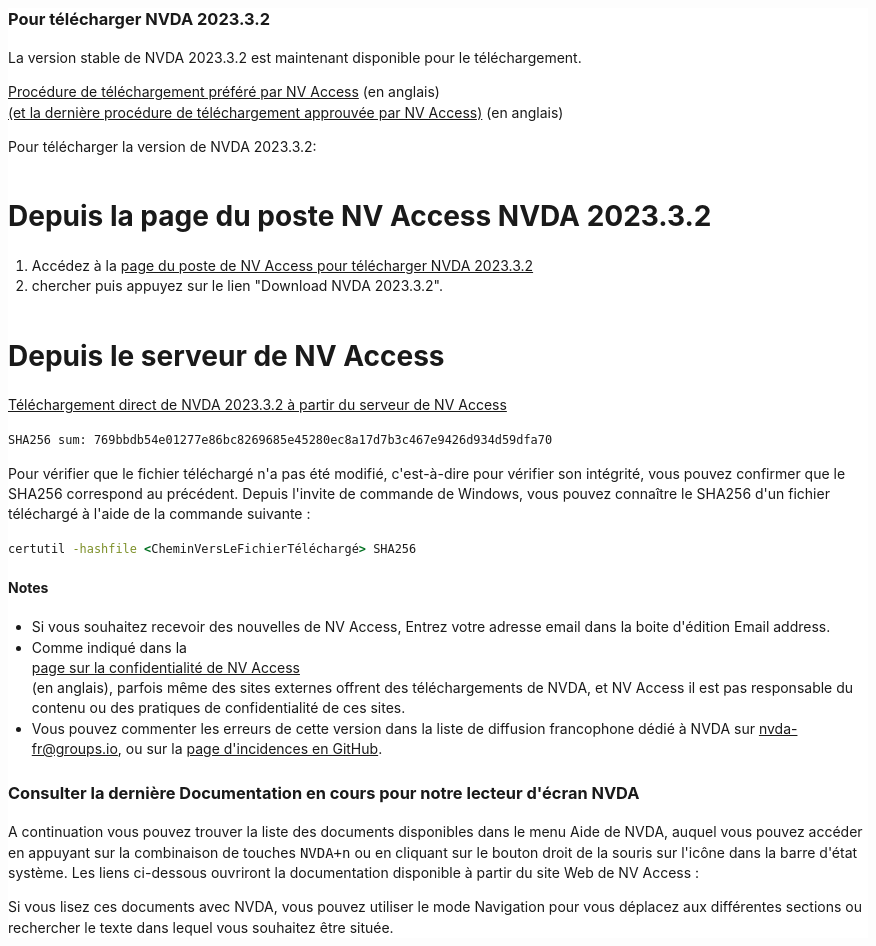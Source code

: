 ###  Pour télécharger NVDA 2023.3.2 ###

La version stable de NVDA 2023.3.2 est maintenant disponible pour le téléchargement.    

[Procédure de téléchargement préféré par NV Access](https://groups.io/g/nvda-devel/message/45172) (en anglais)    
[(et la dernière procédure de téléchargement approuvée par NV Access)](https://groups.io/g/nvda-devel/message/46527) (en anglais)    

Pour télécharger la version de NVDA 2023.3.2:    

# Depuis la page du poste NV Access NVDA 2023.3.2 #

1. Accédez à la [page du poste de NV Access pour télécharger NVDA 2023.3.2](https://www.nvaccess.org/post/nvda-2023-3-2/)    
2. chercher puis appuyez sur le lien "Download NVDA 2023.3.2".               

# Depuis le serveur de NV Access #
  
[Téléchargement direct de NVDA 2023.3.2 à partir du serveur de NV Access](https://www.nvaccess.org/download/nvda/releases/2023.3.2/nvda_2023.3.2.exe)

```SHA256 sum: 769bbdb54e01277e86bc8269685e45280ec8a17d7b3c467e9426d934d59dfa70```

Pour vérifier que le fichier téléchargé n'a pas été modifié, c'est-à-dire pour vérifier son intégrité, vous pouvez confirmer que le SHA256 correspond au précédent. Depuis l'invite de commande de Windows, vous pouvez connaître le SHA256 d'un fichier téléchargé à l'aide de la commande suivante :    
```cmd
certutil -hashfile <CheminVersLeFichierTéléchargé> SHA256
```

#### Notes ####

* Si vous souhaitez recevoir des nouvelles de NV Access, Entrez votre adresse email dans la boite d'édition Email address.                
* Comme indiqué dans la            
[page sur la confidentialité de NV Access](http://www.nvaccess.org/privacy/)           
(en anglais), parfois même des sites externes offrent des téléchargements de NVDA, et NV Access il est pas responsable du contenu ou des pratiques de confidentialité de ces sites.         
* Vous pouvez commenter les erreurs de cette version dans la liste de diffusion francophone dédié à NVDA sur [nvda-fr@groups.io](mailto:nvda-fr@groups.io), ou sur la [page d'incidences en GitHub](https://github.com/nvaccess/nvda/issues).              

### Consulter la dernière Documentation en cours pour notre lecteur d'écran NVDA ###

A continuation vous pouvez trouver la liste des documents disponibles  dans le menu Aide de NVDA, auquel vous pouvez accéder en appuyant sur la combinaison de touches <kbd>NVDA+n</kbd> ou en cliquant sur le bouton droit de la souris sur l'icône dans la barre d'état système. Les liens ci-dessous ouvriront la documentation disponible à partir du site Web de NV Access :

Si vous lisez ces documents avec NVDA, vous pouvez utiliser le mode Navigation pour vous déplacez aux différentes sections ou rechercher le texte dans lequel vous souhaitez être située.
